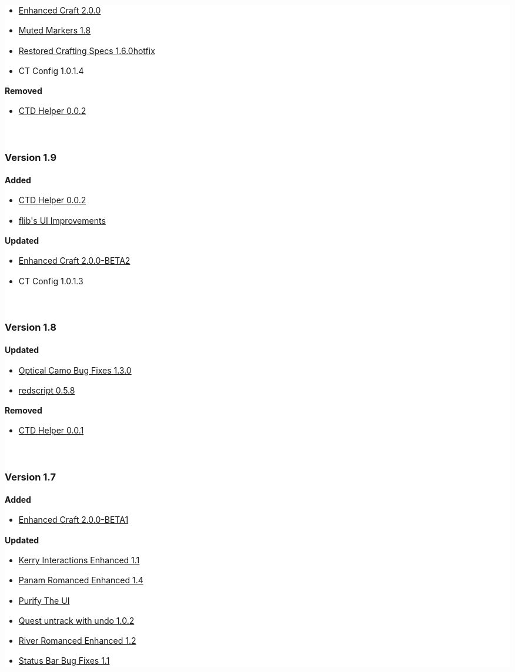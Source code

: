 - [Enhanced Craft 2.0.0](https://www.nexusmods.com/cyberpunk2077/mods/4378)

- [Muted Markers 1.8](https://www.nexusmods.com/cyberpunk2077/mods/1727)

- [Restored Crafting Specs 1.6.0hotfix](https://www.nexusmods.com/cyberpunk2077/mods/4250)

- CT Config 1.0.1.4

**Removed**

- [CTD Helper 0.0.2](https://www.nexusmods.com/cyberpunk2077/mods/5205)

&#10240;

### Version 1.9

**Added**

- [CTD Helper 0.0.2](https://www.nexusmods.com/cyberpunk2077/mods/5205)

- [flib's UI Improvements](https://www.nexusmods.com/cyberpunk2077/mods/2729)

**Updated**

- [Enhanced Craft 2.0.0-BETA2](https://www.nexusmods.com/cyberpunk2077/mods/4378)

- CT Config 1.0.1.3

&#10240;

### Version 1.8

**Updated**

- [Optical Camo Bug Fixes 1.3.0](https://www.nexusmods.com/cyberpunk2077/mods/3722)

- [redscript 0.5.8](https://www.nexusmods.com/cyberpunk2077/mods/1511)

**Removed**

- [CTD Helper 0.0.1](https://www.nexusmods.com/cyberpunk2077/mods/5205)

&#10240;

### Version 1.7

**Added**

- [Enhanced Craft 2.0.0-BETA1](https://www.nexusmods.com/cyberpunk2077/mods/4378)

**Updated**

- [Kerry Interactions Enhanced 1.1](https://www.nexusmods.com/cyberpunk2077/mods/4990)

- [Panam Romanced Enhanced 1.4](https://www.nexusmods.com/cyberpunk2077/mods/4626)

- [Purify The UI](https://www.nexusmods.com/cyberpunk2077/mods/2648)

- [Quest untrack with undo 1.0.2](https://www.nexusmods.com/cyberpunk2077/mods/4350)

- [River Romanced Enhanced 1.2](https://www.nexusmods.com/cyberpunk2077/mods/4870)

- [Status Bar Bug Fixes 1.1](https://www.nexusmods.com/cyberpunk2077/mods/4316)
